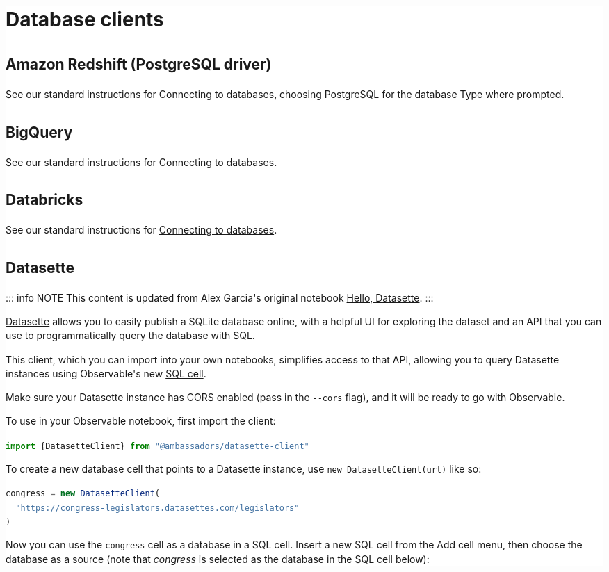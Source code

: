 # Database clients

## Amazon Redshift (PostgreSQL driver)

See our standard instructions for [Connecting to databases](/data/databases/connecting-to-databases/connecting-to-databases), choosing PostgreSQL for the database Type where prompted.

## BigQuery

See our standard instructions for [Connecting to databases](/data/databases/connecting-to-databases/connecting-to-databases).

## Databricks

See our standard instructions for [Connecting to databases](/data/databases/connecting-to-databases/connecting-to-databases).

## Datasette

::: info NOTE
This content is updated from Alex Garcia's original notebook [Hello, Datasette](https://observablehq.com/@ambassadors/datasette-client?collection=@observablehq/database-clients).
:::

[Datasette](https://datasette.io/) allows you to easily publish a SQLite database online, with a helpful UI for exploring the dataset and an API that you can use to programmatically query the database with SQL.

This client, which you can import into your own notebooks, simplifies access to that API, allowing you to query Datasette instances using Observable's new [SQL cell](https://observablehq.com/@observablehq/sql-cell).

Make sure your Datasette instance has CORS enabled (pass in the `--cors` flag), and it will be ready to go with Observable.

To use in your Observable notebook, first import the client: 

```js
import {DatasetteClient} from "@ambassadors/datasette-client"
```

To create a new database cell that points to a Datasette instance, use `new DatasetteClient(url)` like so:

```js
congress = new DatasetteClient(
  "https://congress-legislators.datasettes.com/legislators"
)
```

Now you can use the `congress` cell as a database in a SQL cell. Insert a new SQL cell from the Add cell menu, then choose the database as a source (note that *congress* is selected as the database in the SQL cell below):
